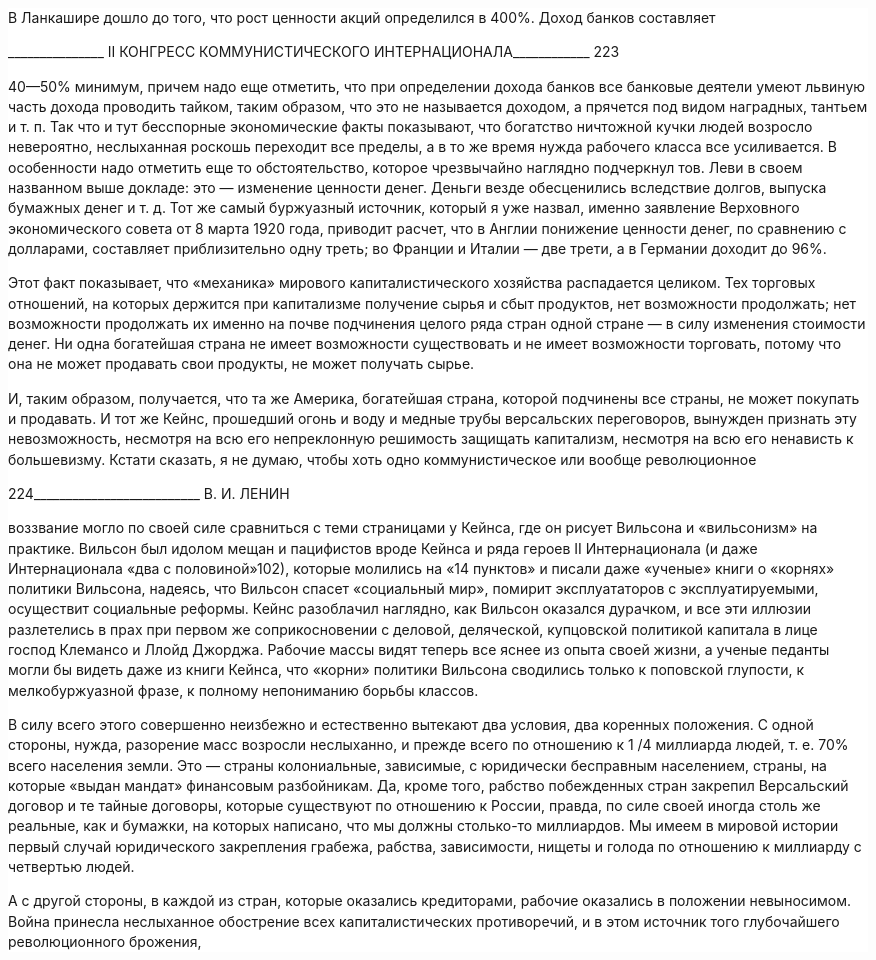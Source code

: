 В Ланкашире дошло до того, что рост ценности акций определился в 400%. Доход банков составляет

  

_______________ II КОНГРЕСС КОММУНИСТИЧЕСКОГО ИНТЕРНАЦИОНАЛА____________ 223

40—50% минимум, причем надо еще отметить, что при определении дохода банков все банковые деятели умеют львиную часть дохода проводить тайком, таким образом, что это не называется доходом, а прячется под видом наградных, тантьем и т. п. Так что и тут бесспорные экономические факты показывают, что богатство ничтожной кучки людей возросло невероятно, неслыханная роскошь переходит все пределы, а в то же время нужда рабочего класса все усиливается. В особенности надо отметить еще то об­стоятельство, которое чрезвычайно наглядно подчеркнул тов. Леви в своем названном выше докладе: это — изменение ценности денег. Деньги везде обесценились вследст­вие долгов, выпуска бумажных денег и т. д. Тот же самый буржуазный источник, кото­рый я уже назвал, именно заявление Верховного экономического совета от 8 марта 1920 года, приводит расчет, что в Англии понижение ценности денег, по сравнению с долларами, составляет приблизительно одну треть; во Франции и Италии — две трети, а в Германии доходит до 96%.

Этот факт показывает, что «механика» мирового капиталистического хозяйства рас­падается целиком. Тех торговых отношений, на которых держится при капитализме по­лучение сырья и сбыт продуктов, нет возможности продолжать; нет возможности про­должать их именно на почве подчинения целого ряда стран одной стране — в силу из­менения стоимости денег. Ни одна богатейшая страна не имеет возможности существо­вать и не имеет возможности торговать, потому что она не может продавать свои про­дукты, не может получать сырье.

И, таким образом, получается, что та же Америка, богатейшая страна, которой под­чинены все страны, не может покупать и продавать. И тот же Кейнс, прошедший огонь и воду и медные трубы версальских переговоров, вынужден признать эту невозмож­ность, несмотря на всю его непреклонную решимость защищать капитализм, несмотря на всю его ненависть к большевизму. Кстати сказать, я не думаю, чтобы хоть одно коммунистическое или вообще революционное

  

224__________________________ В. И. ЛЕНИН

воззвание могло по своей силе сравниться с теми страницами у Кейнса, где он рисует Вильсона и «вильсонизм» на практике. Вильсон был идолом мещан и пацифистов вро­де Кейнса и ряда героев II Интернационала (и даже Интернационала «два с полови­ной»102), которые молились на «14 пунктов» и писали даже «ученые» книги о «корнях» политики Вильсона, надеясь, что Вильсон спасет «социальный мир», помирит эксплуа­таторов с эксплуатируемыми, осуществит социальные реформы. Кейнс разоблачил на­глядно, как Вильсон оказался дурачком, и все эти иллюзии разлетелись в прах при пер­вом же соприкосновении с деловой, деляческой, купцовской политикой капитала в ли­це господ Клемансо и Ллойд Джорджа. Рабочие массы видят теперь все яснее из опыта своей жизни, а ученые педанты могли бы видеть даже из книги Кейнса, что «корни» политики Вильсона сводились только к поповской глупости, к мелкобуржуазной фразе, к полному непониманию борьбы классов.

В силу всего этого совершенно неизбежно и естественно вытекают два условия, два коренных положения. С одной стороны, нужда, разорение масс возросли неслыханно, и прежде всего по отношению к 1 /4 миллиарда людей, т. е. 70% всего населения земли. Это — страны колониальные, зависимые, с юридически бесправным населением, стра­ны, на которые «выдан мандат» финансовым разбойникам. Да, кроме того, рабство по­бежденных стран закрепил Версальский договор и те тайные договоры, которые суще­ствуют по отношению к России, правда, по силе своей иногда столь же реальные, как и бумажки, на которых написано, что мы должны столько-то миллиардов. Мы имеем в мировой истории первый случай юридического закрепления грабежа, рабства, зависи­мости, нищеты и голода по отношению к миллиарду с четвертью людей.

А с другой стороны, в каждой из стран, которые оказались кредиторами, рабочие оказались в положении невыносимом. Война принесла неслыханное обострение всех капиталистических противоречий, и в этом источник того глубочайшего революцион­ного брожения,
